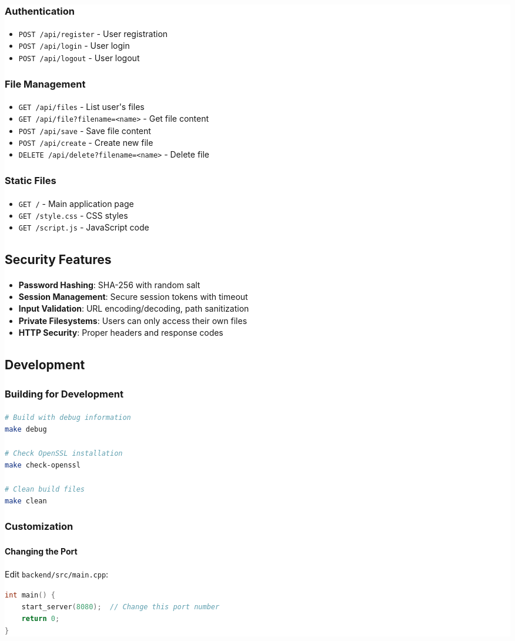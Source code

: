 ### Authentication
- `POST /api/register` - User registration
- `POST /api/login` - User login
- `POST /api/logout` - User logout

### File Management
- `GET /api/files` - List user's files
- `GET /api/file?filename=<name>` - Get file content
- `POST /api/save` - Save file content
- `POST /api/create` - Create new file
- `DELETE /api/delete?filename=<name>` - Delete file

### Static Files
- `GET /` - Main application page
- `GET /style.css` - CSS styles
- `GET /script.js` - JavaScript code

## Security Features

- **Password Hashing**: SHA-256 with random salt
- **Session Management**: Secure session tokens with timeout
- **Input Validation**: URL encoding/decoding, path sanitization
- **Private Filesystems**: Users can only access their own files
- **HTTP Security**: Proper headers and response codes

## Development

### Building for Development

```bash
# Build with debug information
make debug

# Check OpenSSL installation
make check-openssl

# Clean build files
make clean
```

### Customization

#### Changing the Port
Edit `backend/src/main.cpp`:
```cpp
int main() {
    start_server(8080);  // Change this port number
    return 0;
}
```
